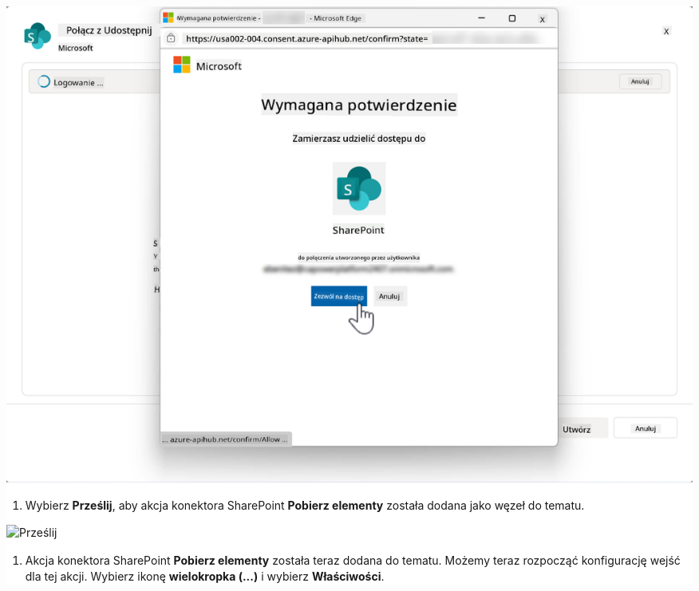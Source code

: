 ![Wybierz Zezwól na dostęp](../../../../../translated_images/7.3_06_AllowAccess.69f012dbcedf7ebc1869e648a5eaa661d085b15aa7a2eb69e69c5b63adfa36dd.pl.png)

1. Wybierz **Prześlij**, aby akcja konektora SharePoint **Pobierz elementy** została dodana jako węzeł do tematu.

![Prześlij](../../../../../translated_images/7.3_07_ConnectedSelectSubmit.16ec31ef062696cabb6e7964879debd177f2b9162f88ef95ae1b4eed85e08a21.pl.png)

1. Akcja konektora SharePoint **Pobierz elementy** została teraz dodana do tematu. Możemy teraz rozpocząć konfigurację wejść dla tej akcji. Wybierz ikonę **wielokropka (...)** i wybierz **Właściwości**.
